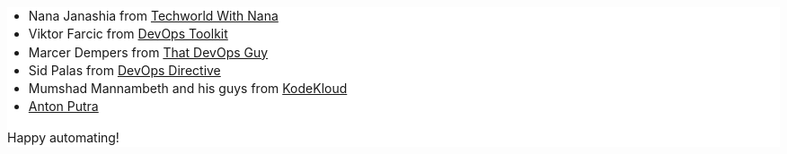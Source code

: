 - Nana Janashia from [Techworld With Nana](https://www.youtube.com/@TechWorldwithNana)
- Viktor Farcic from [DevOps Toolkit](https://www.youtube.com/@DevOpsToolkit)
- Marcer Dempers from [That DevOps Guy](https://www.youtube.com/@MarcelDempers)
- Sid Palas from [DevOps Directive](https://www.youtube.com/@DevOpsDirective)
- Mumshad Mannambeth and his guys from [KodeKloud](https://www.youtube.com/@KodeKloud)
- [Anton Putra](https://www.youtube.com/@AntonPutra)

Happy automating!

<!-- DESCARTADO!!!!!!!!!!!!!!!!!!!!!!!!!!!!!!!!!!!!!!!!!!!!!!!!!!!!!!!

# (Optional) GET GITHUB PERSONAL ACCESS TOKEN

**_If the repo you are using is public skip this step._**<br/>

In your Github account:

1. In the upper-right corner of any page, click your profile photo, then click Settings.
2. In the left sidebar, click Developer settings.
3. In the left sidebar, click Personal access tokens.
4. Click Generate new token.
5. In the "Note" field, give your token a descriptive name.
6. To give your token an expiration, select Expiration, then choose a default option or click Custom to enter a date.
7. Select the scopes you'd like to grant this token. To use your token to access repositories from the command line, select repo. A token with no assigned scopes can only access public information. For more information, see "Scopes for OAuth Apps".
8. Click Generate token.
9. Copy the new token to your clipboard, click.

Set as environment variable

```bash
export AZURE_DEVOPS_EXT_GITHUB_PAT=<your-github-pat>
```

# 1. CREATE PIPELINE

## 1.1 Azure CLI

a. Install [azure cli](https://learn.microsoft.com/en-us/cli/azure/install-azure-cli)

```bash
sudo curl -sL https://aka.ms/InstallAzureCLIDeb | sudo bash
```

b. Sign in:

```bash
az login
```

## 1.2 Azure DevOps CLI
